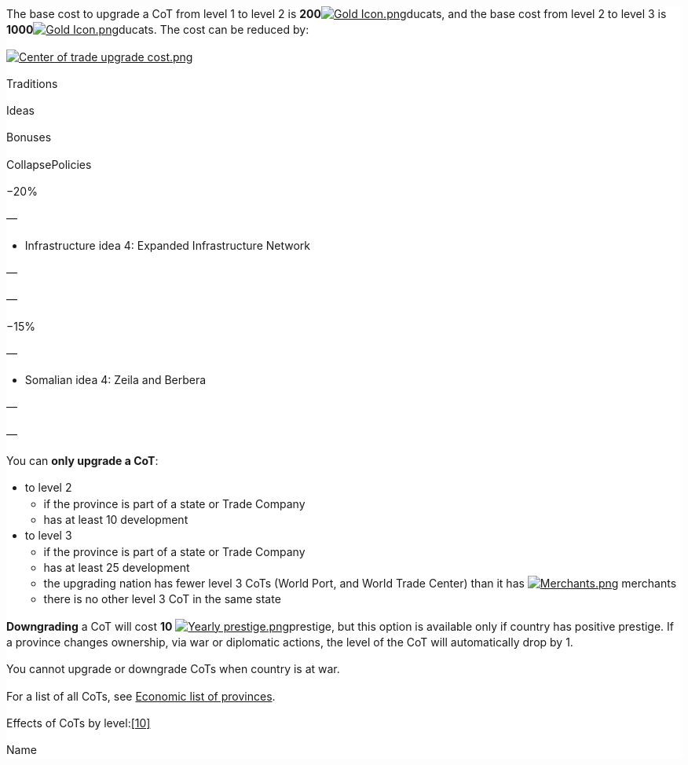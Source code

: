 The base cost to upgrade a CoT from level 1 to level 2 is **200**[![Gold Icon.png](/images/2/26/Gold_Icon.png)](/Ducats "Ducats")ducats, and the base cost from level 2 to level 3 is **1000**[![Gold Icon.png](/images/2/26/Gold_Icon.png)](/Ducats "Ducats")ducats. The cost can be reduced by:

[![Center of trade upgrade cost.png](/images/thumb/6/65/Center_of_trade_upgrade_cost.png/24px-Center_of_trade_upgrade_cost.png)](/Center_of_trade_upgrade_cost "Center of trade upgrade cost")

Traditions

Ideas

Bonuses

CollapsePolicies

−20%

—

*   Infrastructure idea 4: Expanded Infrastructure Network

—

—

−15%

—

*   Somalian idea 4: Zeila and Berbera

—

—

You can **only upgrade a CoT**:

*   to level 2
    *   if the province is part of a state or Trade Company
    *   has at least 10 development
*   to level 3
    *   if the province is part of a state or Trade Company
    *   has at least 25 development
    *   the upgrading nation has fewer level 3 CoTs (World Port, and World Trade Center) than it has [![Merchants.png](/images/thumb/2/24/Merchants.png/28px-Merchants.png)](/Merchant "Merchant") merchants
    *   there is no other level 3 CoT in the same state

**Downgrading** a CoT will cost **10** [![Yearly prestige.png](/images/thumb/f/f3/Yearly_prestige.png/28px-Yearly_prestige.png)](/Prestige "Prestige")prestige, but this option is available only if country has positive prestige. If a province changes ownership, via war or diplomatic actions, the level of the CoT will automatically drop by 1.

You cannot upgrade or downgrade CoTs when country is at war.

For a list of all CoTs, see [Economic list of provinces](/Economic_list_of_provinces "Economic list of provinces").

Effects of CoTs by level:[\[10\]](#cite_note-10)

Name
